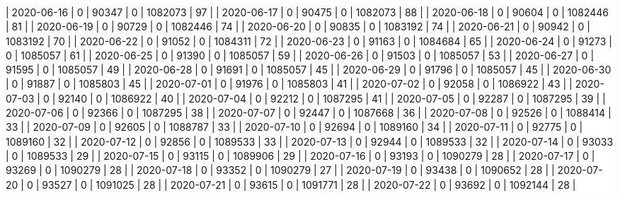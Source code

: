 | 2020-06-16 | 0 | 90347 | 0 | 1082073 | 97 |
| 2020-06-17 | 0 | 90475 | 0 | 1082073 | 88 |
| 2020-06-18 | 0 | 90604 | 0 | 1082446 | 81 |
| 2020-06-19 | 0 | 90729 | 0 | 1082446 | 74 |
| 2020-06-20 | 0 | 90835 | 0 | 1083192 | 74 |
| 2020-06-21 | 0 | 90942 | 0 | 1083192 | 70 |
| 2020-06-22 | 0 | 91052 | 0 | 1084311 | 72 |
| 2020-06-23 | 0 | 91163 | 0 | 1084684 | 65 |
| 2020-06-24 | 0 | 91273 | 0 | 1085057 | 61 |
| 2020-06-25 | 0 | 91390 | 0 | 1085057 | 59 |
| 2020-06-26 | 0 | 91503 | 0 | 1085057 | 53 |
| 2020-06-27 | 0 | 91595 | 0 | 1085057 | 49 |
| 2020-06-28 | 0 | 91691 | 0 | 1085057 | 45 |
| 2020-06-29 | 0 | 91796 | 0 | 1085057 | 45 |
| 2020-06-30 | 0 | 91887 | 0 | 1085803 | 45 |
| 2020-07-01 | 0 | 91976 | 0 | 1085803 | 41 |
| 2020-07-02 | 0 | 92058 | 0 | 1086922 | 43 |
| 2020-07-03 | 0 | 92140 | 0 | 1086922 | 40 |
| 2020-07-04 | 0 | 92212 | 0 | 1087295 | 41 |
| 2020-07-05 | 0 | 92287 | 0 | 1087295 | 39 |
| 2020-07-06 | 0 | 92366 | 0 | 1087295 | 38 |
| 2020-07-07 | 0 | 92447 | 0 | 1087668 | 36 |
| 2020-07-08 | 0 | 92526 | 0 | 1088414 | 33 |
| 2020-07-09 | 0 | 92605 | 0 | 1088787 | 33 |
| 2020-07-10 | 0 | 92694 | 0 | 1089160 | 34 |
| 2020-07-11 | 0 | 92775 | 0 | 1089160 | 32 |
| 2020-07-12 | 0 | 92856 | 0 | 1089533 | 33 |
| 2020-07-13 | 0 | 92944 | 0 | 1089533 | 32 |
| 2020-07-14 | 0 | 93033 | 0 | 1089533 | 29 |
| 2020-07-15 | 0 | 93115 | 0 | 1089906 | 29 |
| 2020-07-16 | 0 | 93193 | 0 | 1090279 | 28 |
| 2020-07-17 | 0 | 93269 | 0 | 1090279 | 28 |
| 2020-07-18 | 0 | 93352 | 0 | 1090279 | 27 |
| 2020-07-19 | 0 | 93438 | 0 | 1090652 | 28 |
| 2020-07-20 | 0 | 93527 | 0 | 1091025 | 28 |
| 2020-07-21 | 0 | 93615 | 0 | 1091771 | 28 |
| 2020-07-22 | 0 | 93692 | 0 | 1092144 | 28 |
